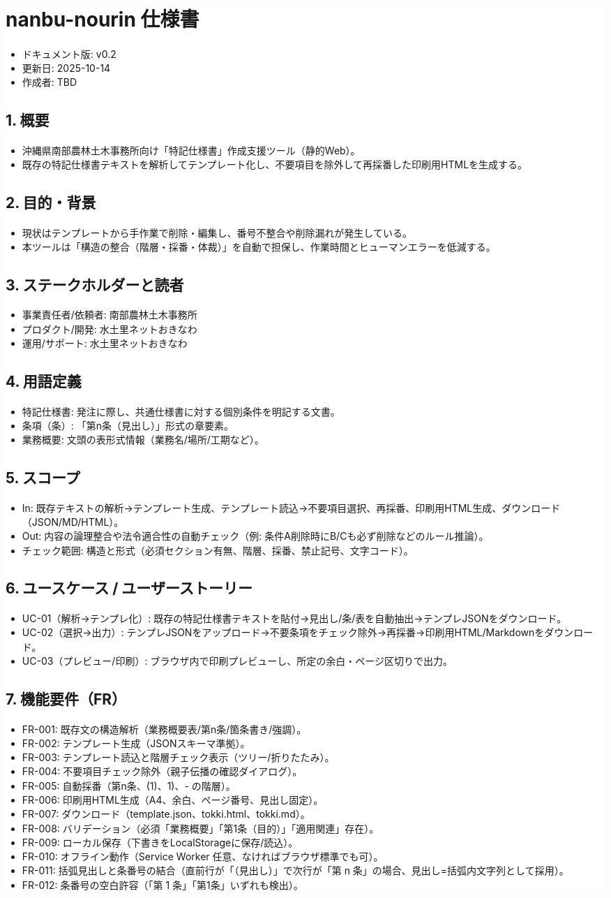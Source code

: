 # nanbu-nourin 仕様書

- ドキュメント版: v0.2
- 更新日: 2025-10-14
- 作成者: TBD

## 1. 概要
- 沖縄県南部農林土木事務所向け「特記仕様書」作成支援ツール（静的Web）。
- 既存の特記仕様書テキストを解析してテンプレート化し、不要項目を除外して再採番した印刷用HTMLを生成する。

## 2. 目的・背景
- 現状はテンプレートから手作業で削除・編集し、番号不整合や削除漏れが発生している。
- 本ツールは「構造の整合（階層・採番・体裁）」を自動で担保し、作業時間とヒューマンエラーを低減する。

## 3. ステークホルダーと読者
- 事業責任者/依頼者: 南部農林土木事務所
- プロダクト/開発: 水土里ネットおきなわ
- 運用/サポート: 水土里ネットおきなわ

## 4. 用語定義
- 特記仕様書: 発注に際し、共通仕様書に対する個別条件を明記する文書。
- 条項（条）: 「第n条（見出し）」形式の章要素。
- 業務概要: 文頭の表形式情報（業務名/場所/工期など）。

## 5. スコープ
- In: 既存テキストの解析→テンプレート生成、テンプレート読込→不要項目選択、再採番、印刷用HTML生成、ダウンロード（JSON/MD/HTML）。
- Out: 内容の論理整合や法令適合性の自動チェック（例: 条件A削除時にB/Cも必ず削除などのルール推論）。
- チェック範囲: 構造と形式（必須セクション有無、階層、採番、禁止記号、文字コード）。

## 6. ユースケース / ユーザーストーリー
- UC-01（解析→テンプレ化）: 既存の特記仕様書テキストを貼付→見出し/条/表を自動抽出→テンプレJSONをダウンロード。
- UC-02（選択→出力）: テンプレJSONをアップロード→不要条項をチェック除外→再採番→印刷用HTML/Markdownをダウンロード。
- UC-03（プレビュー/印刷）: ブラウザ内で印刷プレビューし、所定の余白・ページ区切りで出力。

## 7. 機能要件（FR）
- FR-001: 既存文の構造解析（業務概要表/第n条/箇条書き/強調）。
- FR-002: テンプレート生成（JSONスキーマ準拠）。
- FR-003: テンプレート読込と階層チェック表示（ツリー/折りたたみ）。
- FR-004: 不要項目チェック除外（親子伝播の確認ダイアログ）。
- FR-005: 自動採番（第n条、(1)、1)、- の階層）。
- FR-006: 印刷用HTML生成（A4、余白、ページ番号、見出し固定）。
- FR-007: ダウンロード（template.json、tokki.html、tokki.md）。
- FR-008: バリデーション（必須「業務概要」「第1条（目的）」「適用関連」存在）。
- FR-009: ローカル保存（下書きをLocalStorageに保存/読込）。
- FR-010: オフライン動作（Service Worker 任意、なければブラウザ標準でも可）。
 - FR-011: 括弧見出しと条番号の結合（直前行が「（見出し）」で次行が「第 n 条」の場合、見出し=括弧内文字列として採用）。
 - FR-012: 条番号の空白許容（「第 1 条」「第1条」いずれも検出）。
